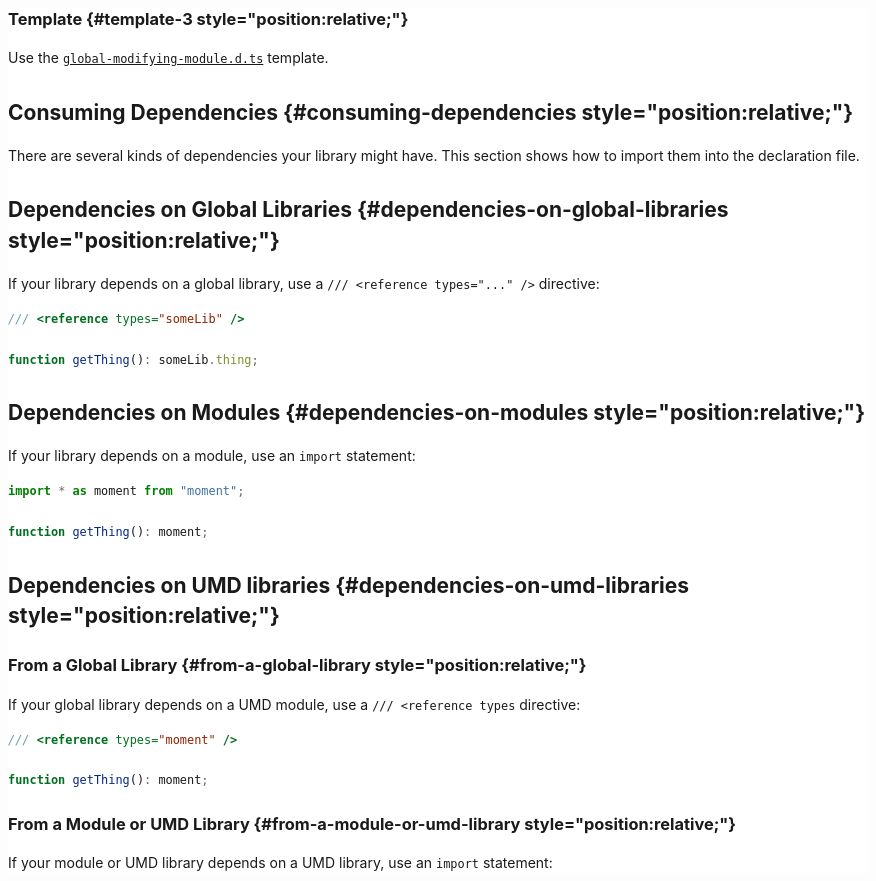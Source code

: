 ### Template {#template-3 style="position:relative;"}

Use the [`global-modifying-module.d.ts`](global-modifying-module-d-ts)
template.

## Consuming Dependencies {#consuming-dependencies style="position:relative;"}

There are several kinds of dependencies your library might have. This
section shows how to import them into the declaration file.

## Dependencies on Global Libraries {#dependencies-on-global-libraries style="position:relative;"}

If your library depends on a global library, use a
`/// <reference types="..." />` directive:

```ts
/// <reference types="someLib" />

function getThing(): someLib.thing;
```

## Dependencies on Modules {#dependencies-on-modules style="position:relative;"}

If your library depends on a module, use an `import` statement:

```ts
import * as moment from "moment";

function getThing(): moment;
```

## Dependencies on UMD libraries {#dependencies-on-umd-libraries style="position:relative;"}

### From a Global Library {#from-a-global-library style="position:relative;"}

If your global library depends on a UMD module, use a
`/// <reference types` directive:

```ts
/// <reference types="moment" />

function getThing(): moment;
```

### From a Module or UMD Library {#from-a-module-or-umd-library style="position:relative;"}

If your module or UMD library depends on a UMD library, use an `import`
statement:
